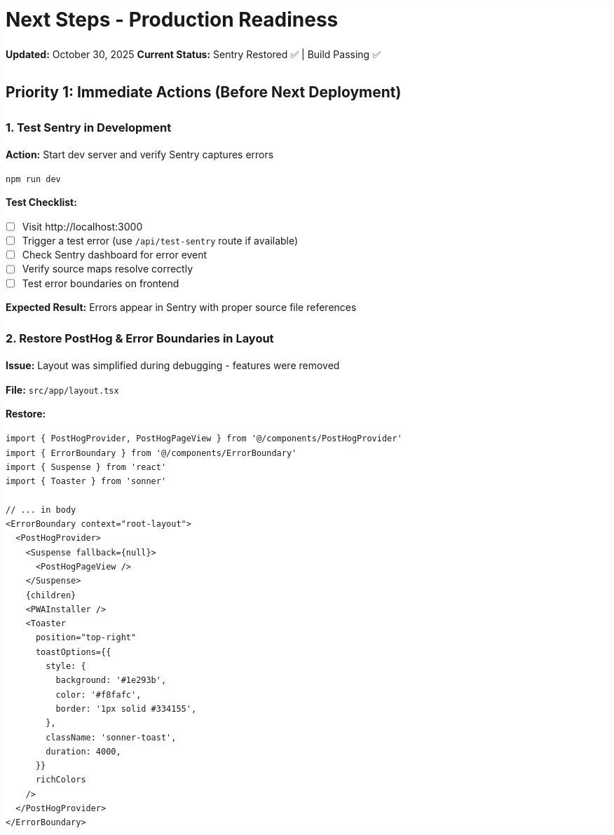 # Next Steps - Production Readiness

**Updated:** October 30, 2025
**Current Status:** Sentry Restored ✅ | Build Passing ✅

## Priority 1: Immediate Actions (Before Next Deployment)

### 1. Test Sentry in Development
**Action:** Start dev server and verify Sentry captures errors
```bash
npm run dev
```

**Test Checklist:**
- [ ] Visit http://localhost:3000
- [ ] Trigger a test error (use `/api/test-sentry` route if available)
- [ ] Check Sentry dashboard for error event
- [ ] Verify source maps resolve correctly
- [ ] Test error boundaries on frontend

**Expected Result:** Errors appear in Sentry with proper source file references

### 2. Restore PostHog & Error Boundaries in Layout
**Issue:** Layout was simplified during debugging - features were removed

**File:** `src/app/layout.tsx`

**Restore:**
```tsx
import { PostHogProvider, PostHogPageView } from '@/components/PostHogProvider'
import { ErrorBoundary } from '@/components/ErrorBoundary'
import { Suspense } from 'react'
import { Toaster } from 'sonner'

// ... in body
<ErrorBoundary context="root-layout">
  <PostHogProvider>
    <Suspense fallback={null}>
      <PostHogPageView />
    </Suspense>
    {children}
    <PWAInstaller />
    <Toaster
      position="top-right"
      toastOptions={{
        style: {
          background: '#1e293b',
          color: '#f8fafc',
          border: '1px solid #334155',
        },
        className: 'sonner-toast',
        duration: 4000,
      }}
      richColors
    />
  </PostHogProvider>
</ErrorBoundary>
```
